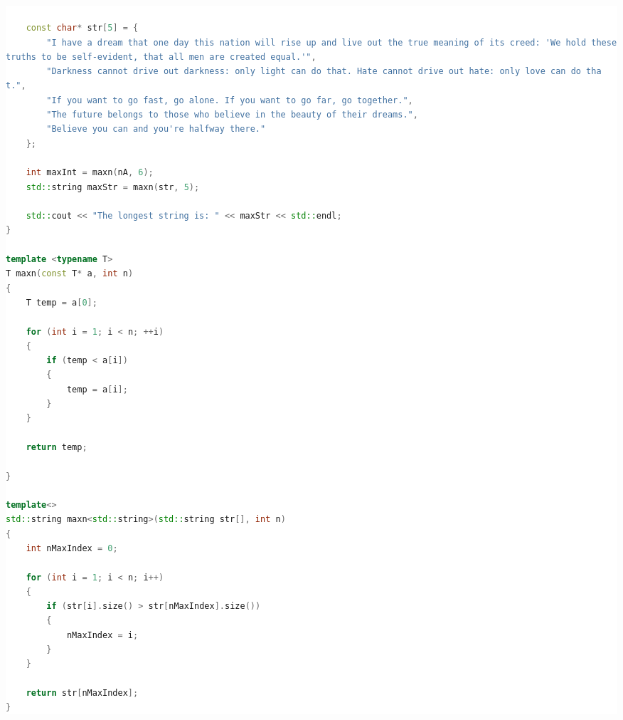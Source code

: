 ```C++

	const char* str[5] = {
		"I have a dream that one day this nation will rise up and live out the true meaning of its creed: 'We hold these truths to be self-evident, that all men are created equal.'",
		"Darkness cannot drive out darkness: only light can do that. Hate cannot drive out hate: only love can do that.",
		"If you want to go fast, go alone. If you want to go far, go together.",
		"The future belongs to those who believe in the beauty of their dreams.",
		"Believe you can and you're halfway there."
	};

	int maxInt = maxn(nA, 6);
	std::string maxStr = maxn(str, 5);

	std::cout << "The longest string is: " << maxStr << std::endl;
}

template <typename T>
T maxn(const T* a, int n)
{
	T temp = a[0];

	for (int i = 1; i < n; ++i)
	{
		if (temp < a[i])
		{
			temp = a[i];
		}
	}

	return temp;

}

template<> 
std::string maxn<std::string>(std::string str[], int n)
{
	int nMaxIndex = 0;

	for (int i = 1; i < n; i++)
	{
		if (str[i].size() > str[nMaxIndex].size())
		{
			nMaxIndex = i;
		}
	}

	return str[nMaxIndex];
}
```
